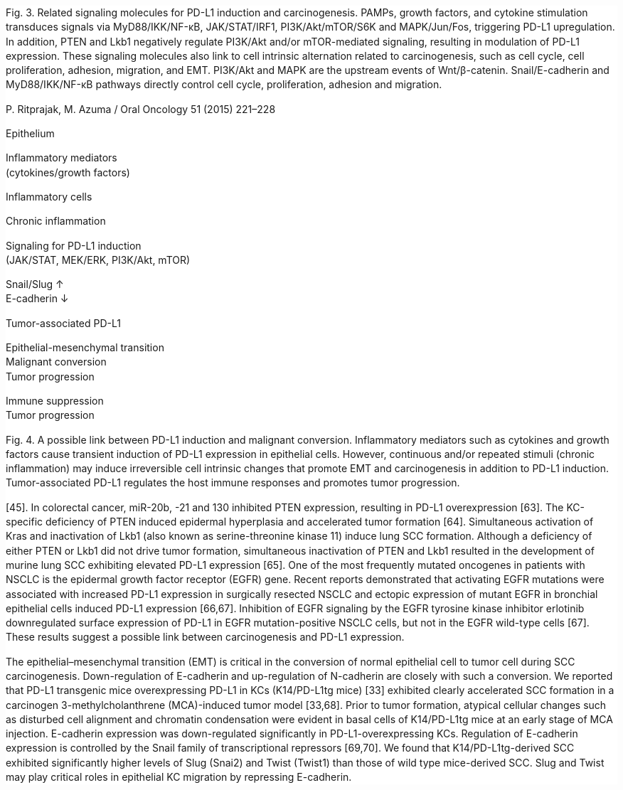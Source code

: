 Fig. 3. Related signaling molecules for PD-L1 induction and carcinogenesis. PAMPs, growth factors, and cytokine stimulation transduces signals via MyD88/IKK/NF-κB, JAK/STAT/IRF1, PI3K/Akt/mTOR/S6K and MAPK/Jun/Fos, triggering PD-L1 upregulation. In addition, PTEN and Lkb1 negatively regulate PI3K/Akt and/or mTOR-mediated signaling, resulting in modulation of PD-L1 expression. These signaling molecules also link to cell intrinsic alternation related to carcinogenesis, such as cell cycle, cell proliferation, adhesion, migration, and EMT. PI3K/Akt and MAPK are the upstream events of Wnt/β-catenin. Snail/E-cadherin and MyD88/IKK/NF-κB pathways directly control cell cycle, proliferation, adhesion and migration.

P. Ritprajak, M. Azuma / Oral Oncology 51 (2015) 221–228

Epithelium

Inflammatory mediators  
(cytokines/growth factors)

Inflammatory cells

Chronic inflammation

Signaling for PD-L1 induction  
(JAK/STAT, MEK/ERK, PI3K/Akt, mTOR)

Snail/Slug ↑  
E-cadherin ↓  

Tumor-associated PD-L1

Epithelial-mesenchymal transition  
Malignant conversion  
Tumor progression

Immune suppression  
Tumor progression

Fig. 4. A possible link between PD-L1 induction and malignant conversion. Inflammatory mediators such as cytokines and growth factors cause transient induction of PD-L1 expression in epithelial cells. However, continuous and/or repeated stimuli (chronic inflammation) may induce irreversible cell intrinsic changes that promote EMT and carcinogenesis in addition to PD-L1 induction. Tumor-associated PD-L1 regulates the host immune responses and promotes tumor progression.

[45]. In colorectal cancer, miR-20b, -21 and 130 inhibited PTEN expression, resulting in PD-L1 overexpression [63]. The KC-specific deficiency of PTEN induced epidermal hyperplasia and accelerated tumor formation [64]. Simultaneous activation of Kras and inactivation of Lkb1 (also known as serine-threonine kinase 11) induce lung SCC formation. Although a deficiency of either PTEN or Lkb1 did not drive tumor formation, simultaneous inactivation of PTEN and Lkb1 resulted in the development of murine lung SCC exhibiting elevated PD-L1 expression [65]. One of the most frequently mutated oncogenes in patients with NSCLC is the epidermal growth factor receptor (EGFR) gene. Recent reports demonstrated that activating EGFR mutations were associated with increased PD-L1 expression in surgically resected NSCLC and ectopic expression of mutant EGFR in bronchial epithelial cells induced PD-L1 expression [66,67]. Inhibition of EGFR signaling by the EGFR tyrosine kinase inhibitor erlotinib downregulated surface expression of PD-L1 in EGFR mutation-positive NSCLC cells, but not in the EGFR wild-type cells [67]. These results suggest a possible link between carcinogenesis and PD-L1 expression.

The epithelial–mesenchymal transition (EMT) is critical in the conversion of normal epithelial cell to tumor cell during SCC carcinogenesis. Down-regulation of E-cadherin and up-regulation of N-cadherin are closely with such a conversion. We reported that PD-L1 transgenic mice overexpressing PD-L1 in KCs (K14/PD-L1tg mice) [33] exhibited clearly accelerated SCC formation in a carcinogen 3-methylcholanthrene (MCA)-induced tumor model [33,68]. Prior to tumor formation, atypical cellular changes such as disturbed cell alignment and chromatin condensation were evident in basal cells of K14/PD-L1tg mice at an early stage of MCA injection. E-cadherin expression was down-regulated significantly in PD-L1-overexpressing KCs. Regulation of E-cadherin expression is controlled by the Snail family of transcriptional repressors [69,70]. We found that K14/PD-L1tg-derived SCC exhibited significantly higher levels of Slug (Snai2) and Twist (Twist1) than those of wild type mice-derived SCC. Slug and Twist may play critical roles in epithelial KC migration by repressing E-cadherin.
